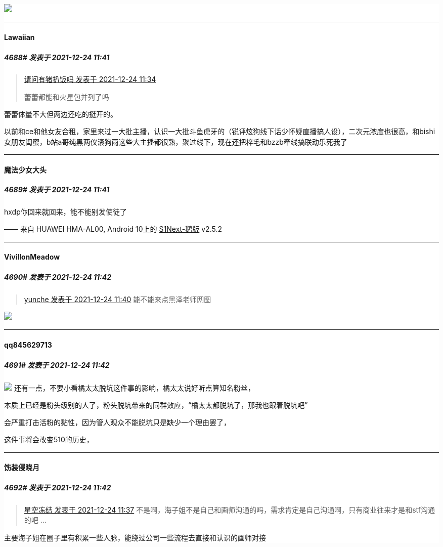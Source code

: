<img src="https://static.saraba1st.com/image/smiley/face2017/009.gif" referrerpolicy="no-referrer">

*****

####  Lawaiian  
##### 4688#       发表于 2021-12-24 11:41

<blockquote><a href="httphttps://bbs.saraba1st.com/2b/forum.php?mod=redirect&amp;goto=findpost&amp;pid=54025453&amp;ptid=2042657" target="_blank">请问有猪扒饭吗 发表于 2021-12-24 11:34</a>

蕾蕾都能和火星包并列了吗</blockquote>
蕾蕾体量不大但两边还吃的挺开的。

以前和ce和他女友合租，家里来过一大批主播，认识一大批斗鱼虎牙的（锐评炫狗线下话少怀疑直播搞人设），二次元浓度也很高，和bishi女朋友闺蜜，b站a哥纯黑两仪滚狗雨这些大主播都很熟，聚过线下，现在还把梓毛和bzzb牵线搞联动乐死我了

*****

####  魔法少女大头  
##### 4689#       发表于 2021-12-24 11:41

hxdp你回来就回来，能不能别发使徒了

—— 来自 HUAWEI HMA-AL00, Android 10上的 [S1Next-鹅版](https://github.com/ykrank/S1-Next/releases) v2.5.2

*****

####  VivillonMeadow  
##### 4690#       发表于 2021-12-24 11:42

<blockquote><a href="httphttps://bbs.saraba1st.com/2b/forum.php?mod=redirect&amp;goto=findpost&amp;pid=54025579&amp;ptid=2042657" target="_blank">yunche 发表于 2021-12-24 11:40</a>
能不能来点黑泽老师网图</blockquote>
<img src="https://p.sda1.dev/3/28ad881777e0baa61dfe65b6a8813e9c/IMG_CMP_111266324.jpeg" referrerpolicy="no-referrer">

*****

####  qq845629713  
##### 4691#       发表于 2021-12-24 11:42

<img src="https://static.saraba1st.com/image/smiley/face2017/037.png" referrerpolicy="no-referrer"> 还有一点，不要小看橘太太脱坑这件事的影响，橘太太说好听点算知名粉丝，

本质上已经是粉头级别的人了，粉头脱坑带来的同群效应，“橘太太都脱坑了，那我也跟着脱坑吧”

会严重打击活粉的黏性，因为管人观众不能脱坑只是缺少一个理由罢了，

这件事将会改变510的历史，

*****

####  饬装侵晓月  
##### 4692#       发表于 2021-12-24 11:42

<blockquote><a href="httphttps://bbs.saraba1st.com/2b/forum.php?mod=redirect&amp;goto=findpost&amp;pid=54025525&amp;ptid=2042657" target="_blank">星空冻结 发表于 2021-12-24 11:37</a>
不是啊，海子姐不是自己和画师沟通的吗，需求肯定是自己沟通啊，只有商业往来才是和stf沟通的吧 ...</blockquote>
主要海子姐在圈子里有积累一些人脉，能绕过公司一些流程去直接和认识的画师对接
